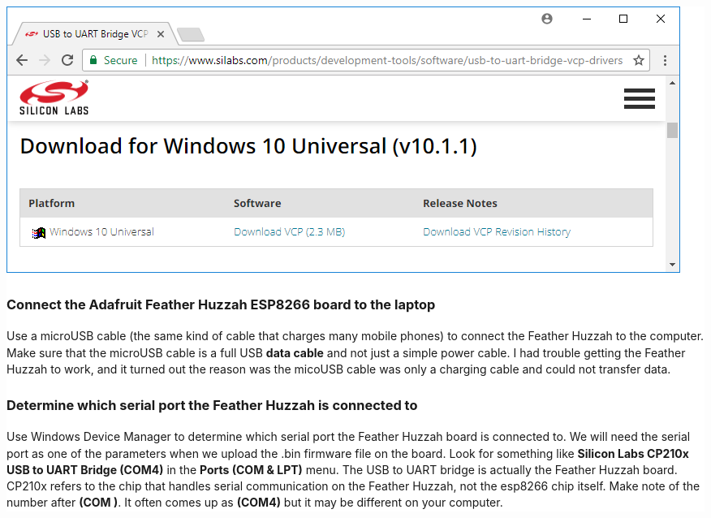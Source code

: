 ![SiLabs Driver](images/download_silabs_driver.PNG)
### Connect the Adafruit Feather Huzzah ESP8266 board to the laptop
Use a microUSB cable (the same kind of cable that charges many mobile phones) to connect the Feather Huzzah to the computer. Make sure that the microUSB cable is a full USB __data cable__ and not just a simple power cable. I had trouble getting the Feather Huzzah to work, and it turned out the reason was the micoUSB cable was only a charging cable and could not transfer data. 
### Determine which serial port the Feather Huzzah is connected to
Use Windows Device Manager to determine which serial port the Feather Huzzah board is connected to. We will need the serial port as one of the parameters when we upload the .bin firmware file on the board. Look for something like **Silicon Labs CP210x USB to UART Bridge (COM4)** in the **Ports (COM & LPT)** menu. The USB to UART bridge is actually the Feather Huzzah board. CP210x refers to the chip that handles serial communication on the Feather Huzzah, not the esp8266 chip itself. Make note of the number after **(COM )**. It often comes up as **(COM4)** but it may be different on your computer. 
